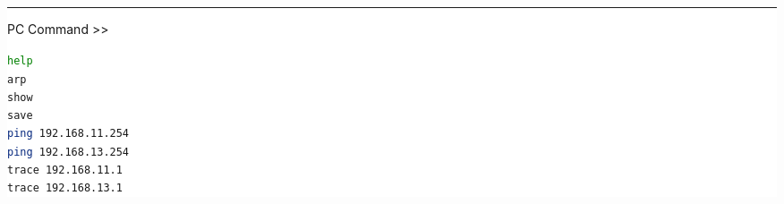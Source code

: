 **********

PC Command >>
```bash
help
arp
show
save
ping 192.168.11.254
ping 192.168.13.254
trace 192.168.11.1
trace 192.168.13.1
```

